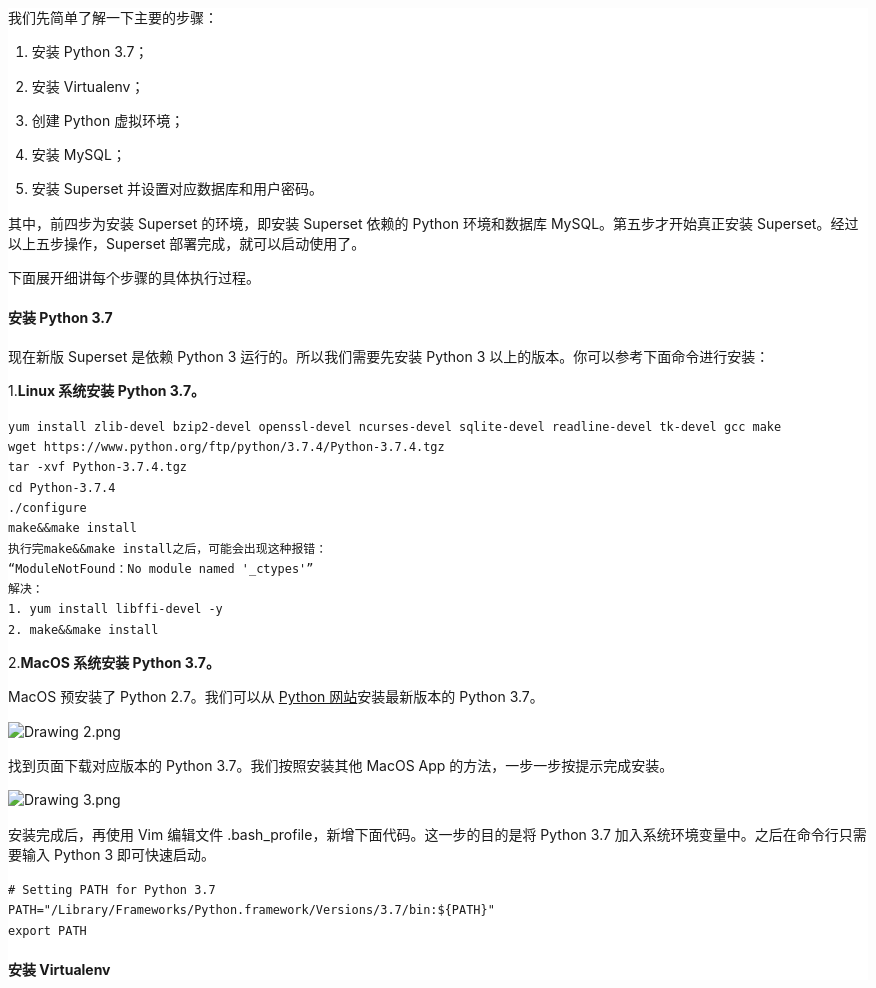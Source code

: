 我们先简单了解一下主要的步骤：

1.  安装 Python 3.7；
    
2.  安装 Virtualenv；
    
3.  创建 Python 虚拟环境；
    
4.  安装 MySQL；
    
5.  安装 Superset 并设置对应数据库和用户密码。
    

其中，前四步为安装 Superset 的环境，即安装 Superset 依赖的 Python 环境和数据库 MySQL。第五步才开始真正安装 Superset。经过以上五步操作，Superset 部署完成，就可以启动使用了。

下面展开细讲每个步骤的具体执行过程。

#### 安装 Python 3.7

现在新版 Superset 是依赖 Python 3 运行的。所以我们需要先安装 Python 3 以上的版本。你可以参考下面命令进行安装：

1.**Linux 系统安装 Python 3.7。**

```
yum install zlib-devel bzip2-devel openssl-devel ncurses-devel sqlite-devel readline-devel tk-devel gcc make
wget https://www.python.org/ftp/python/3.7.4/Python-3.7.4.tgz
tar -xvf Python-3.7.4.tgz
cd Python-3.7.4
./configure
make&&make install
执行完make&&make install之后，可能会出现这种报错：
“ModuleNotFound：No module named '_ctypes'”
解决：
1. yum install libffi-devel -y
2. make&&make install
```

2.**MacOS 系统安装 Python 3.7。**

MacOS 预安装了 Python 2.7。我们可以从 [Python 网站](https://www.python.org/)安装最新版本的 Python 3.7。

![Drawing 2.png](https://s0.lgstatic.com/i/image/M00/60/63/Ciqc1F-NRxmAYt7vAACErAe7xi4879.png)

找到页面下载对应版本的 Python 3.7。我们按照安装其他 MacOS App 的方法，一步一步按提示完成安装。

![Drawing 3.png](https://s0.lgstatic.com/i/image/M00/60/63/Ciqc1F-NRyiANJK_AAI9EyVi1CI194.png)

安装完成后，再使用 Vim 编辑文件 .bash\_profile，新增下面代码。这一步的目的是将 Python 3.7 加入系统环境变量中。之后在命令行只需要输入 Python 3 即可快速启动。

```
# Setting PATH for Python 3.7
PATH="/Library/Frameworks/Python.framework/Versions/3.7/bin:${PATH}"
export PATH
```

#### 安装 Virtualenv
